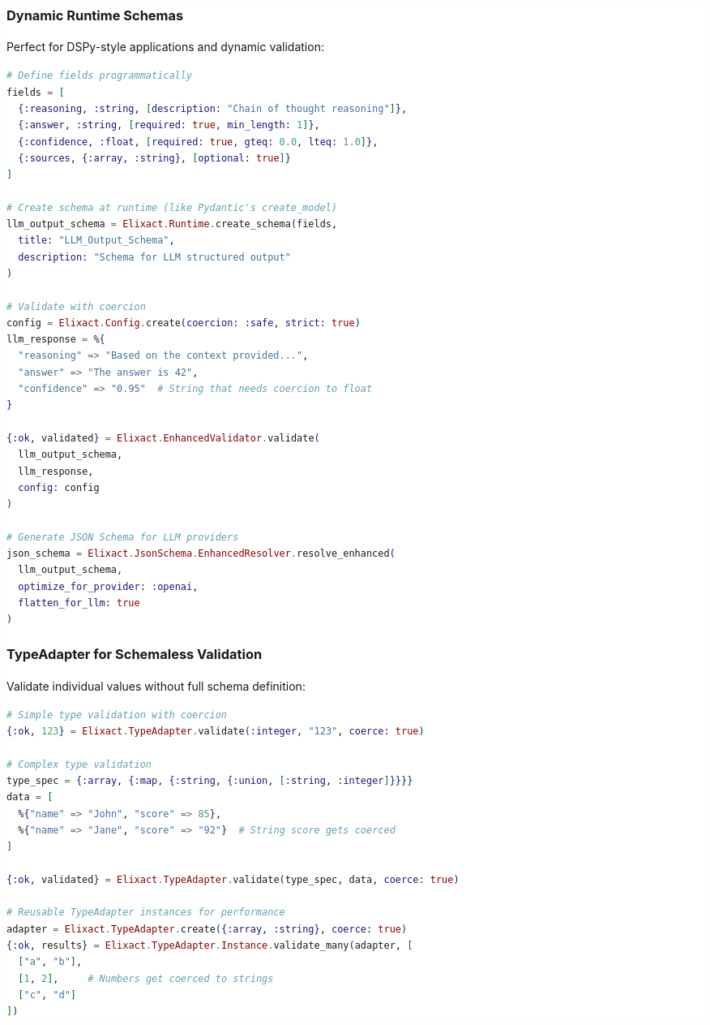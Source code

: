 ### Dynamic Runtime Schemas

Perfect for DSPy-style applications and dynamic validation:

```elixir
# Define fields programmatically
fields = [
  {:reasoning, :string, [description: "Chain of thought reasoning"]},
  {:answer, :string, [required: true, min_length: 1]},
  {:confidence, :float, [required: true, gteq: 0.0, lteq: 1.0]},
  {:sources, {:array, :string}, [optional: true]}
]

# Create schema at runtime (like Pydantic's create_model)
llm_output_schema = Elixact.Runtime.create_schema(fields, 
  title: "LLM_Output_Schema",
  description: "Schema for LLM structured output"
)

# Validate with coercion
config = Elixact.Config.create(coercion: :safe, strict: true)
llm_response = %{
  "reasoning" => "Based on the context provided...",
  "answer" => "The answer is 42",
  "confidence" => "0.95"  # String that needs coercion to float
}

{:ok, validated} = Elixact.EnhancedValidator.validate(
  llm_output_schema, 
  llm_response, 
  config: config
)

# Generate JSON Schema for LLM providers
json_schema = Elixact.JsonSchema.EnhancedResolver.resolve_enhanced(
  llm_output_schema,
  optimize_for_provider: :openai,
  flatten_for_llm: true
)
```

### TypeAdapter for Schemaless Validation

Validate individual values without full schema definition:

```elixir
# Simple type validation with coercion
{:ok, 123} = Elixact.TypeAdapter.validate(:integer, "123", coerce: true)

# Complex type validation
type_spec = {:array, {:map, {:string, {:union, [:string, :integer]}}}}
data = [
  %{"name" => "John", "score" => 85},
  %{"name" => "Jane", "score" => "92"}  # String score gets coerced
]

{:ok, validated} = Elixact.TypeAdapter.validate(type_spec, data, coerce: true)

# Reusable TypeAdapter instances for performance
adapter = Elixact.TypeAdapter.create({:array, :string}, coerce: true)
{:ok, results} = Elixact.TypeAdapter.Instance.validate_many(adapter, [
  ["a", "b"],
  [1, 2],     # Numbers get coerced to strings
  ["c", "d"]
])
```